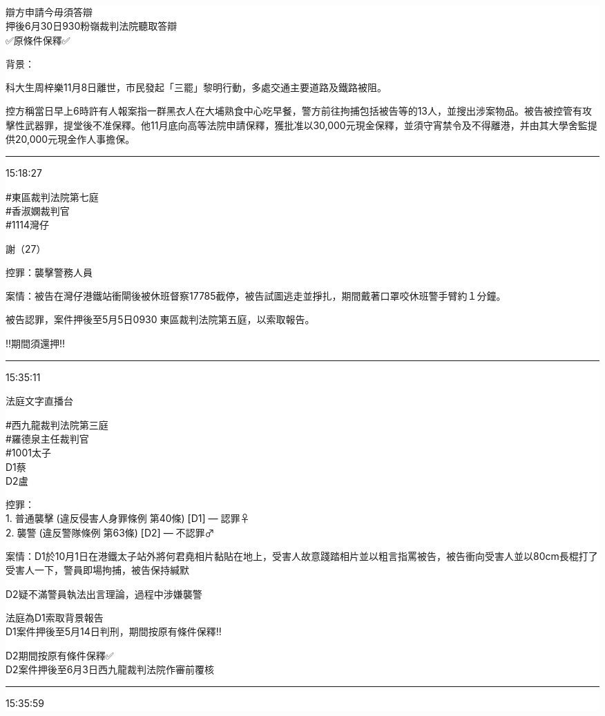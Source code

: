辯方申請今毋須答辯  
押後6月30日930粉嶺裁判法院聽取答辯  
✅原條件保釋✅  
  
背景：  
  
科大生周梓樂11月8日離世，市民發起「三罷」黎明行動，多處交通主要道路及鐵路被阻。  
  
控方稱當日早上6時許有人報案指一群黑衣人在大埔熟食中心吃早餐，警方前往拘捕包括被告等的13人，並搜出涉案物品。被告被控管有攻擊性武器罪，提堂後不准保釋。他11月底向高等法院申請保釋，獲批准以30,000元現金保釋，並須守宵禁令及不得離港，并由其大學舍監提供20,000元現金作人事擔保。

---
      
15:18:27



\#東區裁判法院第七庭  
\#香淑嫻裁判官  
\#1114灣仔  
  
謝（27）  
  
控罪：襲擊警務人員  
  
案情：被告在灣仔港鐵站衝閘後被休班督察17785截停，被告試圖逃走並掙扎，期間戴著口罩咬休班警手臂約１分鐘。  
  
被告認罪，案件押後至5月5日0930 東區裁判法院第五庭，以索取報告。  
  
‼️期間須還押‼️

---
      
15:35:11

法庭文字直播台

\#西九龍裁判法院第三庭  
\#羅德泉主任裁判官  
\#1001太子  
D1蔡  
D2盧  
  
控罪：  
1\. 普通襲擊 (違反侵害人身罪條例 第40條) \[D1\] — 認罪‍♀  
2\. 襲警 (違反警隊條例 第63條) \[D2\] — 不認罪‍♂  
  
案情：D1於10月1日在港鐵太子站外將何君堯相片黏貼在地上，受害人故意踐踏相片並以粗言指罵被告，被告衝向受害人並以80cm長棍打了受害人一下，警員即場拘捕，被告保持緘默  
  
D2疑不滿警員執法出言理論，過程中涉嫌襲警  
  
法庭為D1索取背景報告  
D1案件押後至5月14日判刑，期間按原有條件保釋‼️  
  
D2期間按原有條件保釋✅  
D2案件押後至6月3日西九龍裁判法院作審前覆核

---
      
15:35:59

